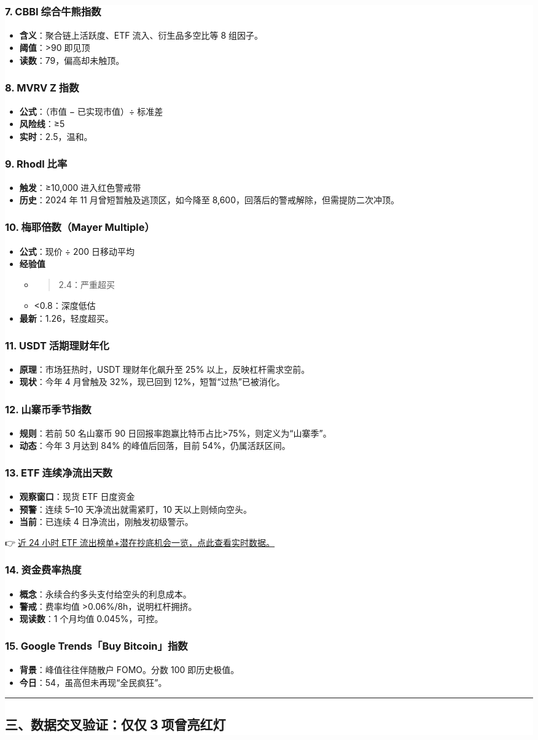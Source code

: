 ### 7. CBBI 综合牛熊指数  
- **含义**：聚合链上活跃度、ETF 流入、衍生品多空比等 8 组因子。  
- **阈值**：>90 即见顶  
- **读数**：79，偏高却未触顶。

### 8. MVRV Z 指数  
- **公式**：（市值 − 已实现市值）÷ 标准差  
- **风险线**：≥5  
- **实时**：2.5，温和。

### 9. Rhodl 比率  
- **触发**：≥10,000 进入红色警戒带  
- **历史**：2024 年 11 月曾短暂触及逃顶区，如今降至 8,600，回落后的警戒解除，但需提防二次冲顶。

### 10. 梅耶倍数（Mayer Multiple）  
- **公式**：现价 ÷ 200 日移动平均  
- **经验值**  
  - >2.4：严重超买  
  - <0.8：深度低估  
- **最新**：1.26，轻度超买。

### 11. USDT 活期理财年化  
- **原理**：市场狂热时，USDT 理财年化飙升至 25% 以上，反映杠杆需求空前。  
- **现状**：今年 4 月曾触及 32%，现已回到 12%，短暂“过热”已被消化。

### 12. 山寨币季节指数  
- **规则**：若前 50 名山寨币 90 日回报率跑赢比特币占比>75%，则定义为“山寨季”。  
- **动态**：今年 3 月达到 84% 的峰值后回落，目前 54%，仍属活跃区间。

### 13. ETF 连续净流出天数  
- **观察窗口**：现货 ETF 日度资金  
- **预警**：连续 5–10 天净流出就需紧盯，10 天以上则倾向空头。  
- **当前**：已连续 4 日净流出，刚触发初级警示。

👉 [近 24 小时 ETF 流出榜单+潜在抄底机会一览，点此查看实时数据。](https://okxdog.com/)

### 14. 资金费率热度  
- **概念**：永续合约多头支付给空头的利息成本。  
- **警戒**：费率均值 >0.06%/8h，说明杠杆拥挤。  
- **现读数**：1 个月均值 0.045%，可控。

### 15. Google Trends「Buy Bitcoin」指数  
- **背景**：峰值往往伴随散户 FOMO。分数 100 即历史极值。  
- **今日**：54，虽高但未再现“全民疯狂”。

---

## 三、数据交叉验证：仅仅 3 项曾亮红灯
